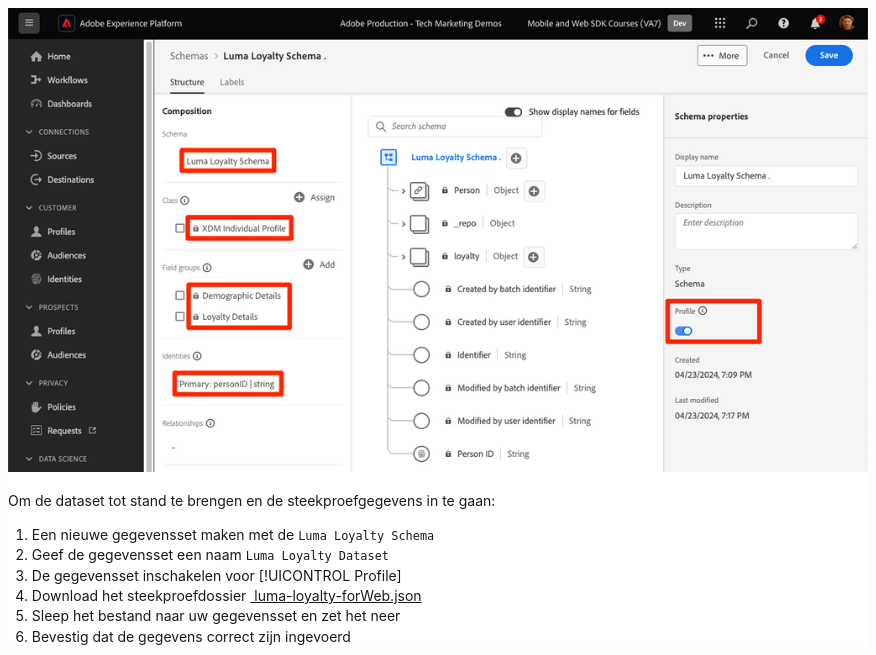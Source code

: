    ![&#x200B; Schema van de Loyalty &#x200B;](assets/web-channel-loyalty-schema.png)

Om de dataset tot stand te brengen en de steekproefgegevens in te gaan:

1. Een nieuwe gegevensset maken met de `Luma Loyalty Schema`
1. Geef de gegevensset een naam `Luma Loyalty Dataset`
1. De gegevensset inschakelen voor [!UICONTROL Profile]
1. Download het steekproefdossier [&#x200B; luma-loyalty-forWeb.json &#x200B;](assets/luma-loyalty-forWeb.json)
1. Sleep het bestand naar uw gegevensset en zet het neer
1. Bevestig dat de gegevens correct zijn ingevoerd
